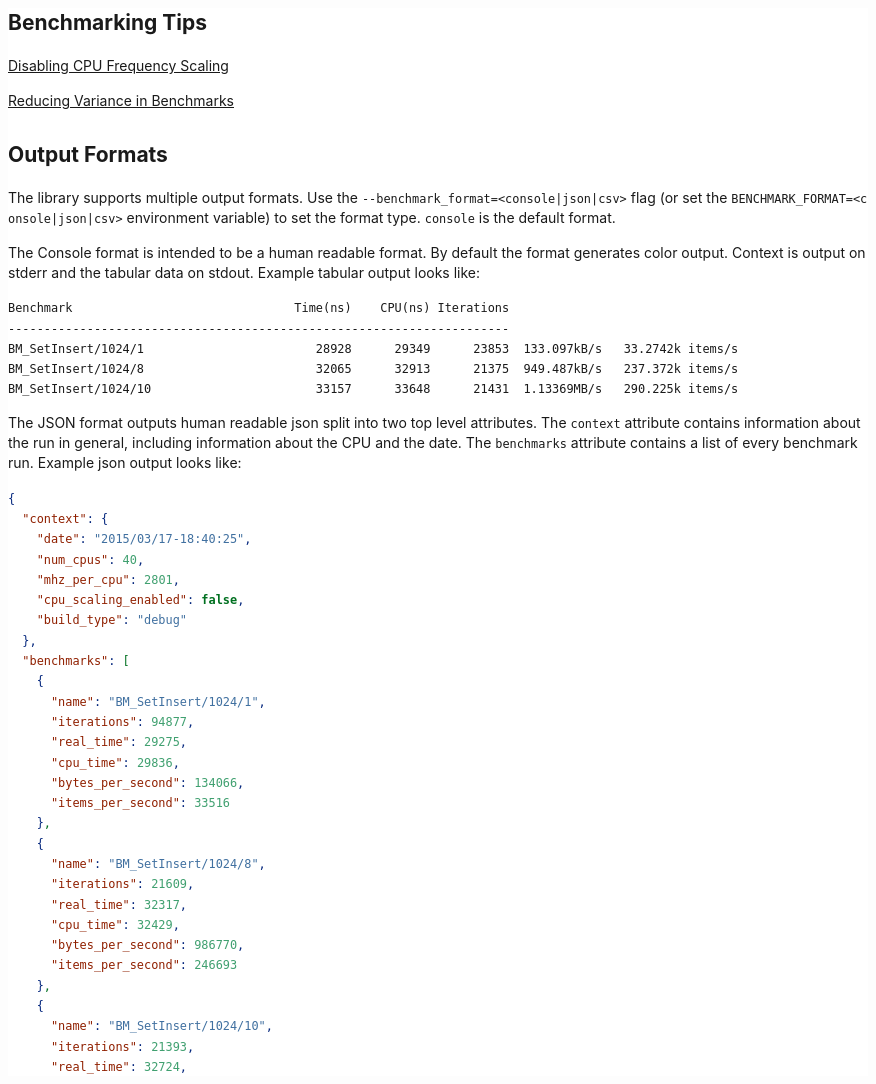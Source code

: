 ## Benchmarking Tips

[Disabling CPU Frequency Scaling](#disabling-cpu-frequency-scaling)

[Reducing Variance in Benchmarks](reducing_variance.md)

<a name="output-formats" />

## Output Formats

The library supports multiple output formats. Use the
`--benchmark_format=<console|json|csv>` flag (or set the
`BENCHMARK_FORMAT=<console|json|csv>` environment variable) to set
the format type. `console` is the default format.

The Console format is intended to be a human readable format. By default
the format generates color output. Context is output on stderr and the
tabular data on stdout. Example tabular output looks like:

```
Benchmark                               Time(ns)    CPU(ns) Iterations
----------------------------------------------------------------------
BM_SetInsert/1024/1                        28928      29349      23853  133.097kB/s   33.2742k items/s
BM_SetInsert/1024/8                        32065      32913      21375  949.487kB/s   237.372k items/s
BM_SetInsert/1024/10                       33157      33648      21431  1.13369MB/s   290.225k items/s
```

The JSON format outputs human readable json split into two top level attributes.
The `context` attribute contains information about the run in general, including
information about the CPU and the date.
The `benchmarks` attribute contains a list of every benchmark run. Example json
output looks like:

```json
{
  "context": {
    "date": "2015/03/17-18:40:25",
    "num_cpus": 40,
    "mhz_per_cpu": 2801,
    "cpu_scaling_enabled": false,
    "build_type": "debug"
  },
  "benchmarks": [
    {
      "name": "BM_SetInsert/1024/1",
      "iterations": 94877,
      "real_time": 29275,
      "cpu_time": 29836,
      "bytes_per_second": 134066,
      "items_per_second": 33516
    },
    {
      "name": "BM_SetInsert/1024/8",
      "iterations": 21609,
      "real_time": 32317,
      "cpu_time": 32429,
      "bytes_per_second": 986770,
      "items_per_second": 246693
    },
    {
      "name": "BM_SetInsert/1024/10",
      "iterations": 21393,
      "real_time": 32724,
```